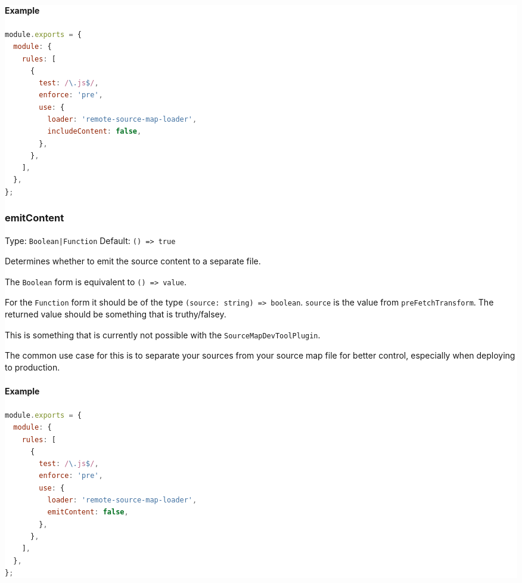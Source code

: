 #### Example

```javascript
module.exports = {
  module: {
    rules: [
      {
        test: /\.js$/,
        enforce: 'pre',
        use: {
          loader: 'remote-source-map-loader',
          includeContent: false,
        },
      },
    ],
  },
};
```

### emitContent

Type: `Boolean|Function`
Default: `() => true`

Determines whether to emit the source content to a separate file.

The `Boolean` form is equivalent to `() => value`.

For the `Function` form it should be of the type `(source: string) => boolean`.
`source` is the value from `preFetchTransform`. The returned value should be something that is truthy/falsey.

This is something that is currently not possible with the `SourceMapDevToolPlugin`.

The common use case for this is to separate your sources from your source map file for better control, especially when
deploying to production.

#### Example

```javascript
module.exports = {
  module: {
    rules: [
      {
        test: /\.js$/,
        enforce: 'pre',
        use: {
          loader: 'remote-source-map-loader',
          emitContent: false,
        },
      },
    ],
  },
};
```
